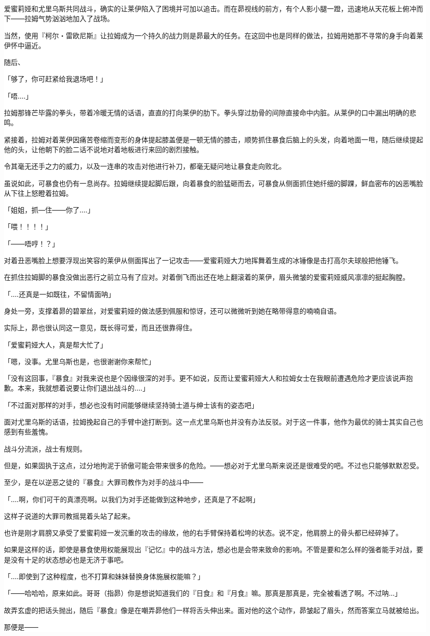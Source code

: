 爱蜜莉娅和尤里乌斯共同战斗，确实的让莱伊陷入了困境并可加以追击。而在昴视线的前方，有个人影小腿一蹬，迅速地从天花板上俯冲而下——拉姆气势汹汹地加入了战场。

当然，使用『柯尔・雷欧尼斯』让拉姆成为一个持久的战力则是昴最大的任务。在这回中也是同样的做法，拉姆用她那不寻常的身手向着莱伊怀中逼近。

随后、

「够了，你可赶紧给我退场吧！」

「唔....」

拉姆那锋芒毕露的拳头，带着冷暖无情的话语，直直的打向莱伊的肋下。拳头穿过肋骨的间隙直接命中内脏。从莱伊的口中漏出明确的悲鸣。

紧接着，拉姆对着莱伊因痛苦卷缩而变形的身体提起膝盖便是一顿无情的膝击，顺势抓住暴食后脑上的头发，向着地面一甩，随后继续提起他的头，让他朝下的脸二话不说地对着地板进行来回的剧烈接触。

令其毫无还手之力的威力，以及一连串的攻击对他进行补刀，都毫无疑问地让暴食走向败北。

虽说如此，可暴食也仍有一息尚存。拉姆继续提起脚后跟，向着暴食的脸猛砸而去，可暴食从侧面抓住她纤细的脚踝，鲜血密布的凶恶嘴脸从下往上怒瞪着拉姆。

「姐姐，抓—住——你了....」

「喂！！！！」

「——唔哼！？」

对着丑恶嘴脸上想要浮现出笑容的莱伊从侧面挥出了一记攻击——爱蜜莉娅大力地挥舞着生成的冰锤像是击打高尔夫球般把他锤飞。

在抓住拉姆脚的暴食没做出恶行之前立马有了应对。对着倒飞而出还在地上翻滚着的莱伊，眉头微皱的爱蜜莉娅威风凛凛的挺起胸膛。

「....还真是一如既往，不留情面呐」

身处一旁，支撑着昴的碧翠丝，对爱蜜莉娅的做法感到佩服和惊讶，还可以微微听到她在略带得意的喃喃自语。

实际上，昴也很认同这一意见，既长得可爱，而且还很靠得住。

「爱蜜莉娅大人，真是帮大忙了」

「嗯，没事。尤里乌斯也是，也很谢谢你来帮忙」

「没有这回事，『暴食』对我来说也是个因缘很深的对手。更不如说，反而让爱蜜莉娅大人和拉姆女士在我眼前遭遇危险才更应该说声抱歉。本来，我就想着说要让你们退出战斗的....」

「不过面对那样的对手，想必也没有时间能够继续坚持骑士道与绅士该有的姿态吧」

面对尤里乌斯的话语，拉姆挽起自己的手臂中途打断到。这一点尤里乌斯也并没有办法反驳。对于这一件事，他作为最优的骑士其实自己也感到有些羞愧。

战斗分流派，战士有规则。

但是，如果固执于这点，过分地拘泥于骄傲可能会带来很多的危险。——想必对于尤里乌斯来说还是很难受的吧。不过也只能够默默忍受。

至少，是在以逆恶之徒的『暴食』大罪司教作为对手的战斗中——

「....啊，你们可干的真漂亮啊。以我们为对手还能做到这种地步，还真是了不起啊」

这样子说道的大罪司教摇晃着头站了起来。

也许是刚才肩膀又承受了爱蜜莉娅一发沉重的攻击的缘故，他的右手臂保持着松垮的状态。说不定，他肩膀上的骨头都已经碎掉了。

如果是这样的话，即使是暴食使用权能展现出『记忆』中的战斗方法，想必也是会带来致命的影响。不管是要和怎么样的强者能手对战，要是没有十足的状态想必也是无济于事吧。

「....即使到了这种程度，也不打算和妹妹替换身体施展权能嘛？」

「——哈哈哈，原来如此。哥哥（指昴）你是想说知道我们的『日食』和『月食』嘛。那真是那真是，完全被看透了啊。不过呐...」

故弄玄虚的把话头抛出，随后『暴食』像是在嘲弄昴他们一样将舌头伸出来。面对他的这个动作，昴皱起了眉头，然而答案立马就被给出。

那便是——
